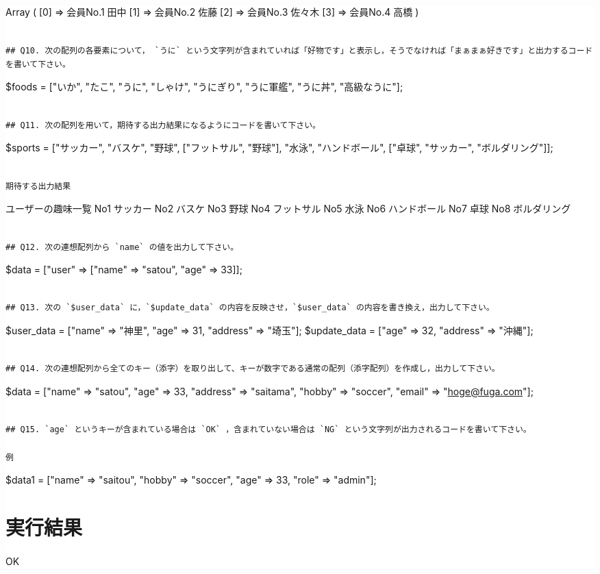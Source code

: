 ```
```
Array
(
    [0] => 会員No.1 田中
    [1] => 会員No.2 佐藤
    [2] => 会員No.3 佐々木
    [3] => 会員No.4 高橋
)
```

## Q10. 次の配列の各要素について， `うに` という文字列が含まれていれば「好物です」と表示し，そうでなければ「まぁまぁ好きです」と出力するコードを書いて下さい。

```
$foods = ["いか", "たこ", "うに", "しゃけ", "うにぎり", "うに軍艦", "うに丼", "高級なうに"];
```

## Q11. 次の配列を用いて，期待する出力結果になるようにコードを書いて下さい。

```
$sports = ["サッカー", "バスケ", "野球", ["フットサル", "野球"], "水泳", "ハンドボール", ["卓球", "サッカー", "ボルダリング"]];
```

期待する出力結果

```
ユーザーの趣味一覧
No1 サッカー
No2 バスケ
No3 野球
No4 フットサル
No5 水泳
No6 ハンドボール
No7 卓球
No8 ボルダリング
```

## Q12. 次の連想配列から `name` の値を出力して下さい。

```
$data = ["user" => ["name" => "satou", "age" => 33]];
```

## Q13. 次の `$user_data` に，`$update_data` の内容を反映させ，`$user_data` の内容を書き換え，出力して下さい。

```
$user_data = ["name" => "神里", "age" => 31, "address" => "埼玉"];
$update_data = ["age" => 32, "address" => "沖縄"];
```

## Q14. 次の連想配列から全てのキー（添字）を取り出して、キーが数字である通常の配列（添字配列）を作成し，出力して下さい。

```
$data = ["name" => "satou", "age" => 33, "address" => "saitama", "hobby" => "soccer", "email" => "hoge@fuga.com"];
```

## Q15. `age` というキーが含まれている場合は `OK` ，含まれていない場合は `NG` という文字列が出力されるコードを書いて下さい。

例

```
$data1 = ["name" => "saitou", "hobby" => "soccer", "age" => 33, "role" => "admin"];
# 実行結果
OK
